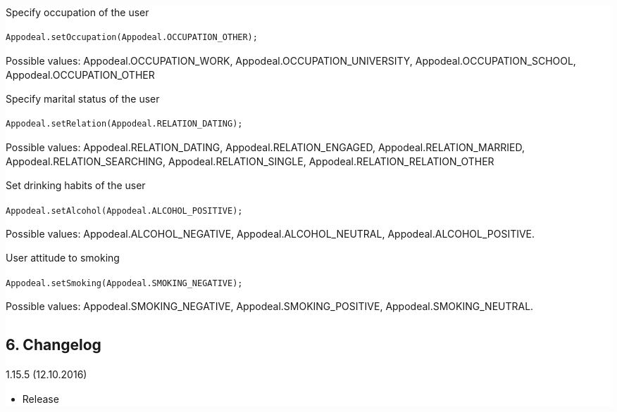 Specify occupation of the user

```
Appodeal.setOccupation(Appodeal.OCCUPATION_OTHER);
```

Possible values: Appodeal.OCCUPATION_WORK, Appodeal.OCCUPATION_UNIVERSITY, Appodeal.OCCUPATION_SCHOOL, Appodeal.OCCUPATION_OTHER

Specify marital status of the user

```
Appodeal.setRelation(Appodeal.RELATION_DATING);
```

Possible values: Appodeal.RELATION_DATING, Appodeal.RELATION_ENGAGED, Appodeal.RELATION_MARRIED, Appodeal.RELATION_SEARCHING, Appodeal.RELATION_SINGLE, Appodeal.RELATION_RELATION_OTHER

Set drinking habits of the user

```
Appodeal.setAlcohol(Appodeal.ALCOHOL_POSITIVE);
```

Possible values: Appodeal.ALCOHOL_NEGATIVE, Appodeal.ALCOHOL_NEUTRAL, Appodeal.ALCOHOL_POSITIVE.

User attitude to smoking

```
Appodeal.setSmoking(Appodeal.SMOKING_NEGATIVE);
```

Possible values: Appodeal.SMOKING_NEGATIVE, Appodeal.SMOKING_POSITIVE, Appodeal.SMOKING_NEUTRAL.

## 6. Changelog

1.15.5 (12.10.2016)
* Release
